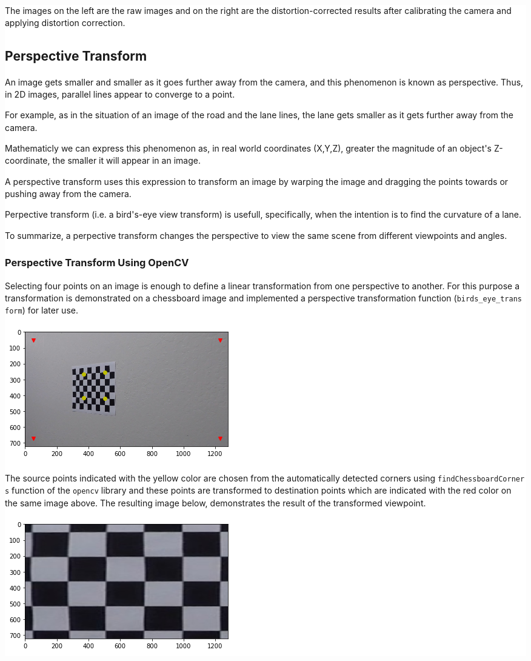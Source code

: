 The images on the left are the raw images and on the right are the distortion-corrected results after calibrating the camera and applying distortion correction.


## Perspective Transform

An image gets smaller and smaller as it goes further away from the camera, and this phenomenon is known as perspective. Thus, in 2D images, parallel lines appear to converge to a point.

For example, as in the situation of an image of the road and the lane lines, the lane gets smaller as it gets further away from the camera. 

Mathematicly we can express this phenomenon as, in real world coordinates (X,Y,Z), greater the magnitude of an object's Z-coordinate, the smaller it will appear in an image.

A perspective transform uses this expression to transform an image by warping the image and dragging the points towards or pushing away from the camera.

Perpective transform (i.e. a bird's-eye view transform) is usefull, specifically, when the intention is to find the curvature of a lane.

To summarize, a perpective transform changes the perspective to view the same scene from different viewpoints and angles.


### Perspective Transform Using OpenCV

Selecting four points on an image is enough to define a linear transformation from one perspective to another. For this purpose a transformation is demonstrated on a chessboard image and implemented a perspective transformation function (`birds_eye_transform`) for later use.

![perspective transformation step 1](./images/chess-perst1.png)

The source points indicated with the yellow color are chosen from the automatically detected corners using `findChessboardCorners` function of the `opencv` library and these points are transformed to destination points which are indicated with the red color on the same image above. The resulting image below, demonstrates the result of the transformed viewpoint.

![perspective transformation step 2](./images/pers-res.png)
